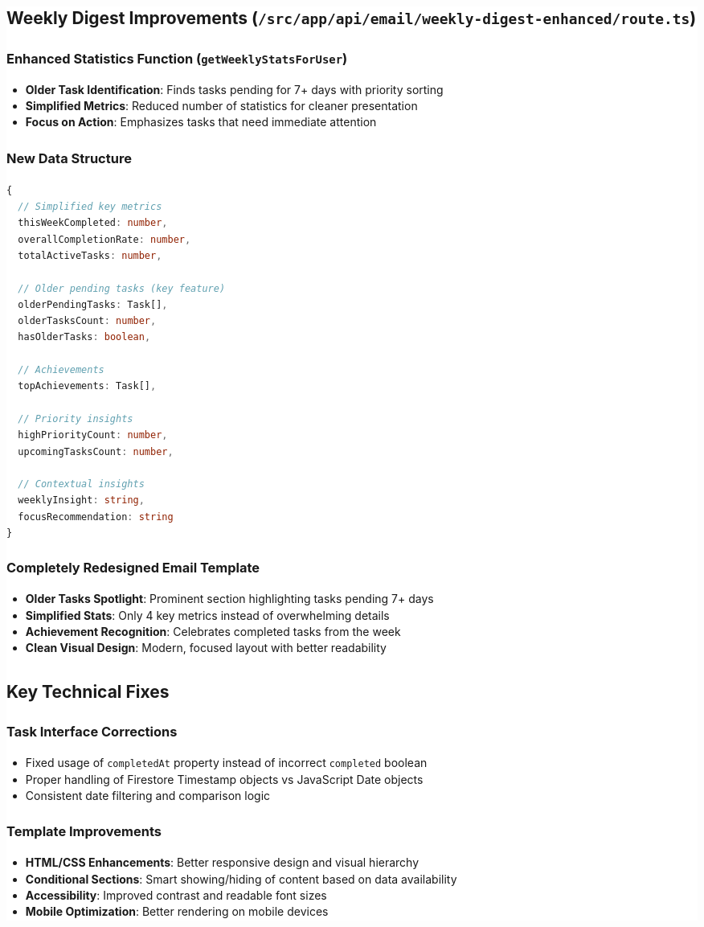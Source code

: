 ## Weekly Digest Improvements (`/src/app/api/email/weekly-digest-enhanced/route.ts`)

### Enhanced Statistics Function (`getWeeklyStatsForUser`)
- **Older Task Identification**: Finds tasks pending for 7+ days with priority sorting
- **Simplified Metrics**: Reduced number of statistics for cleaner presentation
- **Focus on Action**: Emphasizes tasks that need immediate attention

### New Data Structure
```typescript
{
  // Simplified key metrics
  thisWeekCompleted: number,
  overallCompletionRate: number,
  totalActiveTasks: number,
  
  // Older pending tasks (key feature)
  olderPendingTasks: Task[],
  olderTasksCount: number,
  hasOlderTasks: boolean,
  
  // Achievements
  topAchievements: Task[],
  
  // Priority insights
  highPriorityCount: number,
  upcomingTasksCount: number,
  
  // Contextual insights
  weeklyInsight: string,
  focusRecommendation: string
}
```

### Completely Redesigned Email Template
- **Older Tasks Spotlight**: Prominent section highlighting tasks pending 7+ days
- **Simplified Stats**: Only 4 key metrics instead of overwhelming details
- **Achievement Recognition**: Celebrates completed tasks from the week
- **Clean Visual Design**: Modern, focused layout with better readability

## Key Technical Fixes

### Task Interface Corrections
- Fixed usage of `completedAt` property instead of incorrect `completed` boolean
- Proper handling of Firestore Timestamp objects vs JavaScript Date objects
- Consistent date filtering and comparison logic

### Template Improvements
- **HTML/CSS Enhancements**: Better responsive design and visual hierarchy
- **Conditional Sections**: Smart showing/hiding of content based on data availability
- **Accessibility**: Improved contrast and readable font sizes
- **Mobile Optimization**: Better rendering on mobile devices
